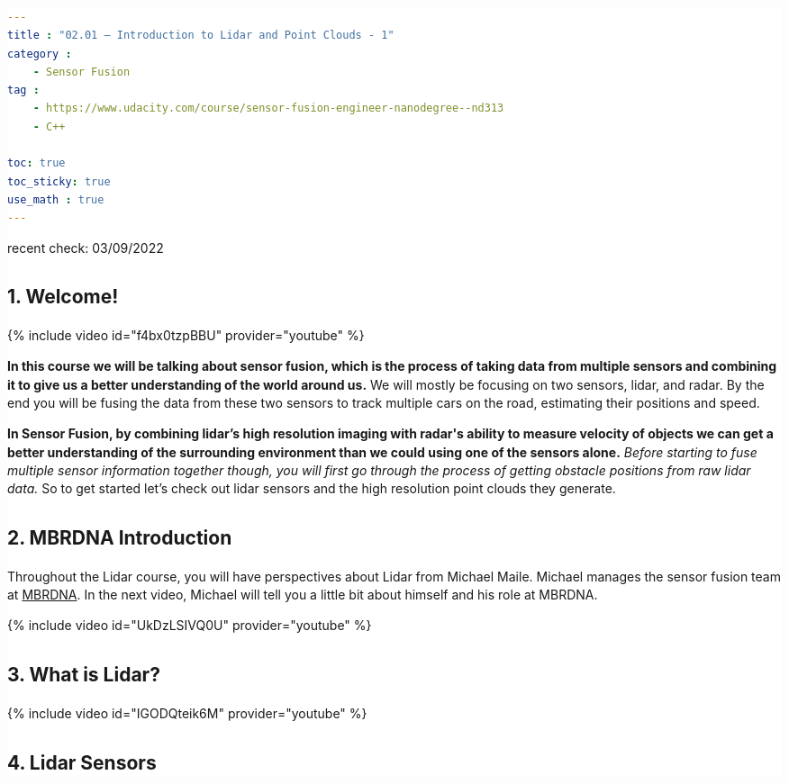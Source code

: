 ```yaml
---
title : "02.01 — Introduction to Lidar and Point Clouds - 1"
category :
    - Sensor Fusion
tag :
    - https://www.udacity.com/course/sensor-fusion-engineer-nanodegree--nd313 
    - C++
    
toc: true  
toc_sticky: true 
use_math : true
---
```


recent check: 03/09/2022



## 1. Welcome!

{% include video id="f4bx0tzpBBU" provider="youtube" %}


**In this course we will be talking about sensor fusion, which is the process of taking data from multiple sensors and combining it to give us a better understanding of the world around us.** We will mostly be focusing on two sensors, lidar, and radar. By the end you will be fusing the data from these two sensors to track multiple cars on the road, estimating their positions and speed.

**In Sensor Fusion, by combining lidar’s high resolution imaging with radar's ability to measure velocity of objects we can get a better understanding of the surrounding environment than we could using one of the sensors alone.** *Before starting to fuse multiple sensor information together though, you will first go through the process of getting obstacle positions from raw lidar data.* So to get started let’s check out lidar sensors and the high resolution point clouds they generate.



## 2. MBRDNA Introduction

Throughout the Lidar course, you will have perspectives about Lidar from Michael Maile. Michael manages the sensor fusion team at [MBRDNA](https://mbrdna.com/). In the next video, Michael will tell you a little bit about himself and his role at MBRDNA.

{% include video id="UkDzLSIVQ0U" provider="youtube" %}



## 3. What is Lidar?

{% include video id="IGODQteik6M" provider="youtube" %}



## 4. Lidar Sensors

